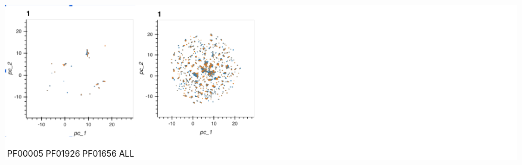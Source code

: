 <img src="img/Screen Shot 2020-12-25 at 9.14.19 PM.png" alt="Screen Shot 2020-12-25 at 9.14.19 PM"  width = "220"/><img src="img/0nJtIyceVtGgoNTjvAPIiqNdcp_3DhV1k3fVyF3f1UgshsY28mu_fvv2hk_P44gcF-myUc7rDjB9qywwu3T68SDPjaCUkP_xM6fZLoWqpM0d6DKp_356rNvK8F6h9n98CEVPl1mD5nI.png" alt="img" width = "220" />

​                    $\textrm{PF00005}$                                      $\textrm{PF01926}$                                      $\textrm{PF01656}$                                      $\textrm{ALL}$
